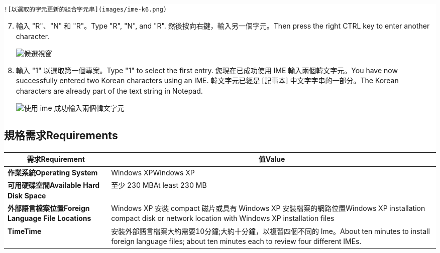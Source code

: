     ![以選取的字元更新的組合字元串](images/ime-k6.png)

7.  <span data-ttu-id="cc55a-314">輸入 "R"、"N" 和 "R"。</span><span class="sxs-lookup"><span data-stu-id="cc55a-314">Type "R", "N", and "R".</span></span> <span data-ttu-id="cc55a-315">然後按向右鍵，輸入另一個字元。</span><span class="sxs-lookup"><span data-stu-id="cc55a-315">Then press the right CTRL key to enter another character.</span></span>

    ![候選視窗](images/ime-k7.png)

8.  <span data-ttu-id="cc55a-317">輸入 "1" 以選取第一個專案。</span><span class="sxs-lookup"><span data-stu-id="cc55a-317">Type "1" to select the first entry.</span></span> <span data-ttu-id="cc55a-318">您現在已成功使用 IME 輸入兩個韓文字元。</span><span class="sxs-lookup"><span data-stu-id="cc55a-318">You have now successfully entered two Korean characters using an IME.</span></span> <span data-ttu-id="cc55a-319">韓文字元已經是 [記事本] 中文字字串的一部分。</span><span class="sxs-lookup"><span data-stu-id="cc55a-319">The Korean characters are already part of the text string in Notepad.</span></span>

    ![使用 ime 成功輸入兩個韓文字元](images/ime-k8.png)

## <a name="requirements"></a><span data-ttu-id="cc55a-321">規格需求</span><span class="sxs-lookup"><span data-stu-id="cc55a-321">Requirements</span></span>



| <span data-ttu-id="cc55a-322">需求</span><span class="sxs-lookup"><span data-stu-id="cc55a-322">Requirement</span></span> | <span data-ttu-id="cc55a-323">值</span><span class="sxs-lookup"><span data-stu-id="cc55a-323">Value</span></span> |
|-------------------------------------|------------------------------------------------------------------------------------------------------------|
| <span data-ttu-id="cc55a-324">**作業系統**</span><span class="sxs-lookup"><span data-stu-id="cc55a-324">**Operating System**</span></span>                | <span data-ttu-id="cc55a-325">Windows XP</span><span class="sxs-lookup"><span data-stu-id="cc55a-325">Windows XP</span></span>                                                                                                 |
| <span data-ttu-id="cc55a-326">**可用硬碟空間**</span><span class="sxs-lookup"><span data-stu-id="cc55a-326">**Available Hard Disk Space**</span></span>       | <span data-ttu-id="cc55a-327">至少 230 MB</span><span class="sxs-lookup"><span data-stu-id="cc55a-327">At least 230 MB</span></span>                                                                                            |
| <span data-ttu-id="cc55a-328">**外部語言檔案位置**</span><span class="sxs-lookup"><span data-stu-id="cc55a-328">**Foreign Language File Locations**</span></span> | <span data-ttu-id="cc55a-329">Windows XP 安裝 compact 磁片或具有 Windows XP 安裝檔案的網路位置</span><span class="sxs-lookup"><span data-stu-id="cc55a-329">Windows XP installation compact disk or network location with Windows XP installation files</span></span>                |
| <span data-ttu-id="cc55a-330">**Time**</span><span class="sxs-lookup"><span data-stu-id="cc55a-330">**Time**</span></span>                            | <span data-ttu-id="cc55a-331">安裝外部語言檔案大約需要10分鐘;大約十分鐘，以複習四個不同的 Ime。</span><span class="sxs-lookup"><span data-stu-id="cc55a-331">About ten minutes to install foreign language files; about ten minutes each to review four different IMEs.</span></span> |



 

 

 
